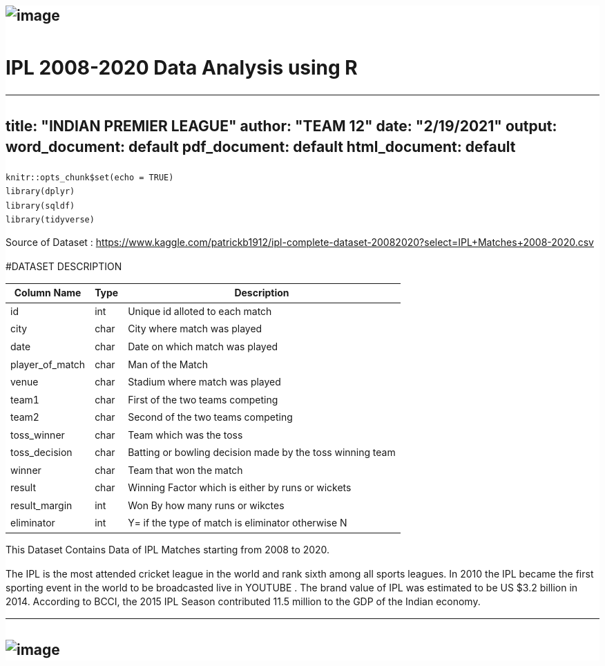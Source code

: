 ![image](https://user-images.githubusercontent.com/77543839/111577970-95e4c800-8789-11eb-950d-35f9f8fd56f0.png)
---
# IPL 2008-2020 Data Analysis using R
 
---
title: "INDIAN PREMIER LEAGUE"
author: "TEAM 12"
date: "2/19/2021"
output:
  word_document: default
  pdf_document: default
  html_document: default
---

```{r setup, include=FALSE}
knitr::opts_chunk$set(echo = TRUE)
library(dplyr)
library(sqldf)
library(tidyverse)
```

Source of Dataset : https://www.kaggle.com/patrickb1912/ipl-complete-dataset-20082020?select=IPL+Matches+2008-2020.csv

#DATASET DESCRIPTION


Column Name         |Type  |  Description
-----------         |------| -----------
id                  |int   |  Unique id alloted to each match
city                |char  |  City where match was played
date                |char  |  Date on which match was played
player_of_match     |char  |  Man of the Match
venue               |char  | Stadium where match was played
team1               |char  | First of the two teams competing
team2               |char  | Second of the two teams competing
toss_winner         |char  |  Team which was the toss
toss_decision       |char  |Batting or bowling decision made by the toss winning team
winner              |char  |Team that won the match
result              |char  |Winning Factor which is either by runs or wickets
result_margin       |int   |Won By how many runs or wikctes
eliminator          |int   |Y= if the type of match is eliminator otherwise N


This Dataset Contains Data of IPL Matches starting from 2008 to 2020.

The IPL is the most attended cricket league in the world and rank sixth among all sports leagues. In 2010 the IPL became the first sporting event in the world to be broadcasted live in YOUTUBE . The brand value of IPL was estimated to be US $3.2 billion in 2014. According to BCCI, the 2015 IPL Season contributed 11.5 million to the GDP of the Indian economy.

---
![image](https://user-images.githubusercontent.com/77543839/111577989-9da46c80-8789-11eb-8f69-4bce400f7b7a.png)
---
